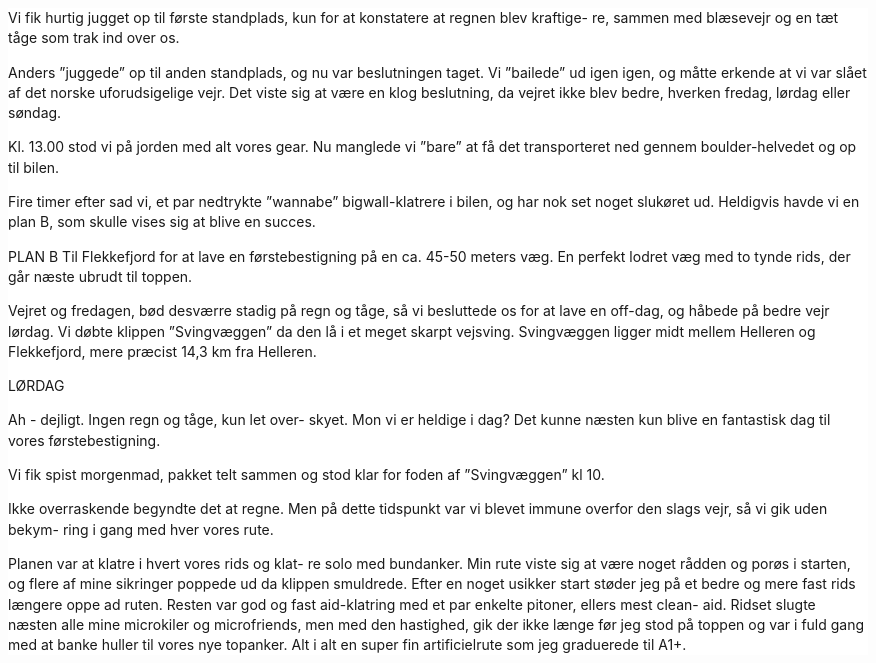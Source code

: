 Vi fik hurtig jugget op til første standplads,
kun for at konstatere at regnen blev kraftige-
re, sammen med blæsevejr og en tæt tåge som
trak ind over os.

Anders ”juggede” op til anden standplads,
og nu var beslutningen taget. Vi ”bailede” ud
igen igen, og måtte erkende at vi var slået af
det norske uforudsigelige vejr. Det viste sig at
være en klog beslutning, da vejret ikke blev
bedre, hverken fredag, lørdag eller søndag.

Kl. 13.00 stod vi på jorden med alt vores gear.
Nu manglede vi ”bare” at få det transporteret
ned gennem boulder-helvedet og op til bilen.

Fire timer efter sad vi, et par nedtrykte
”wannabe” bigwall-klatrere i bilen, og har nok
set noget slukøret ud. Heldigvis havde vi en
plan B, som skulle vises sig at blive en succes.

PLAN B
Til Flekkefjord for at lave en førstebestigning
på en ca. 45-50 meters væg. En perfekt lodret
væg med to tynde rids, der går næste ubrudt
til toppen.

Vejret og fredagen, bød desværre stadig på
regn og tåge, så vi besluttede os for at lave en
off-dag, og håbede på bedre vejr lørdag. Vi
døbte klippen ”Svingvæggen” da den lå i et
meget skarpt vejsving. Svingvæggen ligger
midt mellem Helleren og Flekkefjord, mere
præcist 14,3 km fra Helleren.

LØRDAG

Ah - dejligt. Ingen regn og tåge, kun let over-
skyet. Mon vi er heldige i dag? Det kunne
næsten kun blive en fantastisk dag til vores
førstebestigning.

Vi fik spist morgenmad, pakket telt sammen
og stod klar for foden af ”Svingvæggen” kl 10.

Ikke overraskende begyndte det at regne.
Men på dette tidspunkt var vi blevet immune
overfor den slags vejr, så vi gik uden bekym-
ring i gang med hver vores rute.

Planen var at klatre i hvert vores rids og klat-
re solo med bundanker. Min rute viste sig at
være noget rådden og porøs i starten, og flere
af mine sikringer poppede ud da klippen
smuldrede. Efter en noget usikker start støder
jeg på et bedre og mere fast rids længere oppe
ad ruten. Resten var god og fast aid-klatring
med et par enkelte pitoner, ellers mest clean-
aid. Ridset slugte næsten alle mine microkiler
og microfriends, men med den hastighed, gik
der ikke længe før jeg stod på toppen og var
i fuld gang med at banke huller til vores nye
topanker. Alt i alt en super fin artificielrute
som jeg graduerede til A1+.
